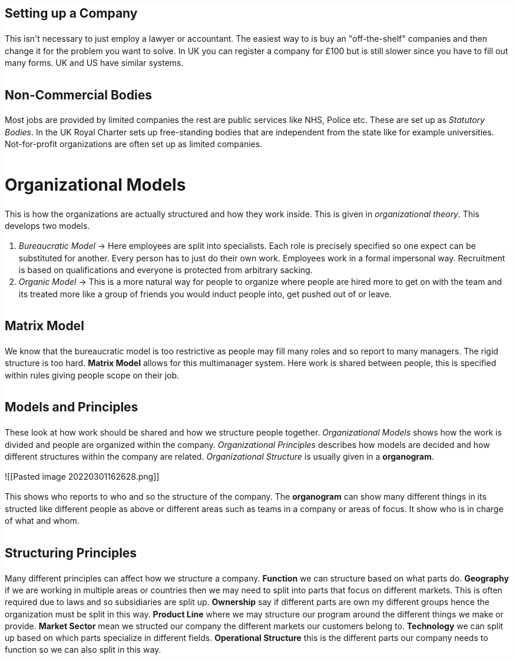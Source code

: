 ## Setting up a Company
This isn't necessary to just employ a lawyer or accountant. The easiest way to is buy an "off-the-shelf" companies and then change it for the problem you want to solve. In UK you can register a company for £100 but is still slower since you have to fill out many forms. UK and US have similar systems.

## Non-Commercial Bodies
Most jobs are provided by limited companies the rest are public services like NHS, Police etc. These are set up as *Statutory Bodies*. In the UK Royal Charter sets up free-standing bodies that are independent from the state like for example universities. Not-for-profit organizations are often set up as limited companies.

# Organizational Models
This is how the organizations are actually structured and how they work inside. This is given in *organizational theory*. This develops two models.

1. *Bureaucratic Model* -> Here employees are split into specialists. Each role is precisely specified so one expect can be substituted for another. Every person has to just do their own work. Employees work in a formal impersonal way. Recruitment is based on qualifications and everyone is protected from arbitrary sacking.
2. *Organic Model* -> This is a more natural way for people to organize where people are hired more to get on with the team and its treated more like a group of friends you would induct people into, get pushed out of or leave.

## Matrix Model
We know that the bureaucratic model is too restrictive as people may fill many roles and so report to many managers. The rigid structure is too hard. **Matrix Model** allows for this multimanager system. Here work is shared between people, this is specified within rules giving people scope on their job.

## Models and Principles
These look at how work should be shared and how we structure people together. *Organizational Models* shows how the work is divided and people are organized within the company. *Organizational Principles* describes how models are decided and how different structures within the company are related. *Organizational Structure* is usually given in a **organogram**.

![[Pasted image 20220301162628.png]]

This shows who reports to who and so the structure of the company. The **organogram** can show many different things in its structed like different people as above or different areas such as teams in a company or areas of focus. It show who is in charge of what and whom.

## Structuring Principles
Many different principles can affect how we structure a company. **Function** we can structure based on what parts do. **Geography** if we are working in multiple areas or countries then we may need to split into parts that focus on different markets. This is often required due to laws and so subsidiaries are split up. **Ownership** say if different parts are own my different groups hence the organization must be split in this way. **Product Line** where we may structure our program around the different things we make or provide. **Market Sector** mean we structed our company the different markets our customers belong to. **Technology** we can split up based on which parts specialize in different fields. **Operational Structure** this is the different parts our company needs to function so we can also split in this way.
